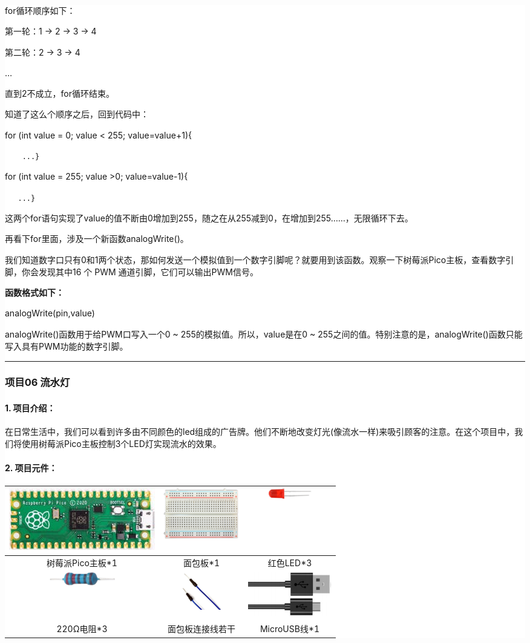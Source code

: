for循环顺序如下：

第一轮：1 → 2 → 3 → 4

第二轮：2 → 3 → 4

…

直到2不成立，for循环结束。

知道了这么个顺序之后，回到代码中：

for (int value = 0; value < 255; value=value+1){

        ...}

for (int value = 255; value >0; value=value-1){

       ...}

这两个for语句实现了value的值不断由0增加到255，随之在从255减到0，在增加到255……，无限循环下去。

再看下for里面，涉及一个新函数analogWrite()。

我们知道数字口只有0和1两个状态，那如何发送一个模拟值到一个数字引脚呢？就要用到该函数。观察一下树莓派Pico主板，查看数字引脚，你会发现其中16 个 PWM 通道引脚，它们可以输出PWM信号。

**函数格式如下：**

analogWrite(pin,value)

analogWrite()函数用于给PWM口写入一个0 ~ 255的模拟值。所以，value是在0 ~ 255之间的值。特别注意的是，analogWrite()函数只能写入具有PWM功能的数字引脚。

---

### 项目06 流水灯

#### 1. 项目介绍：

在日常生活中，我们可以看到许多由不同颜色的led组成的广告牌。他们不断地改变灯光(像流水一样)来吸引顾客的注意。在这个项目中，我们将使用树莓派Pico主板控制3个LED灯实现流水的效果。

#### 2. 项目元件：

|![Img](./media/1.png)|![Img](./media/6.png)|![Img](./media/7.png)|
| :--: | :--: | :--: |
|树莓派Pico主板*1|面包板*1|红色LED*3|
|![Img](./media/8.png)| ![Img](./media/9.png)|![Img](./media/2.png)|
|220Ω电阻*3|面包板连接线若干|MicroUSB线*1|

